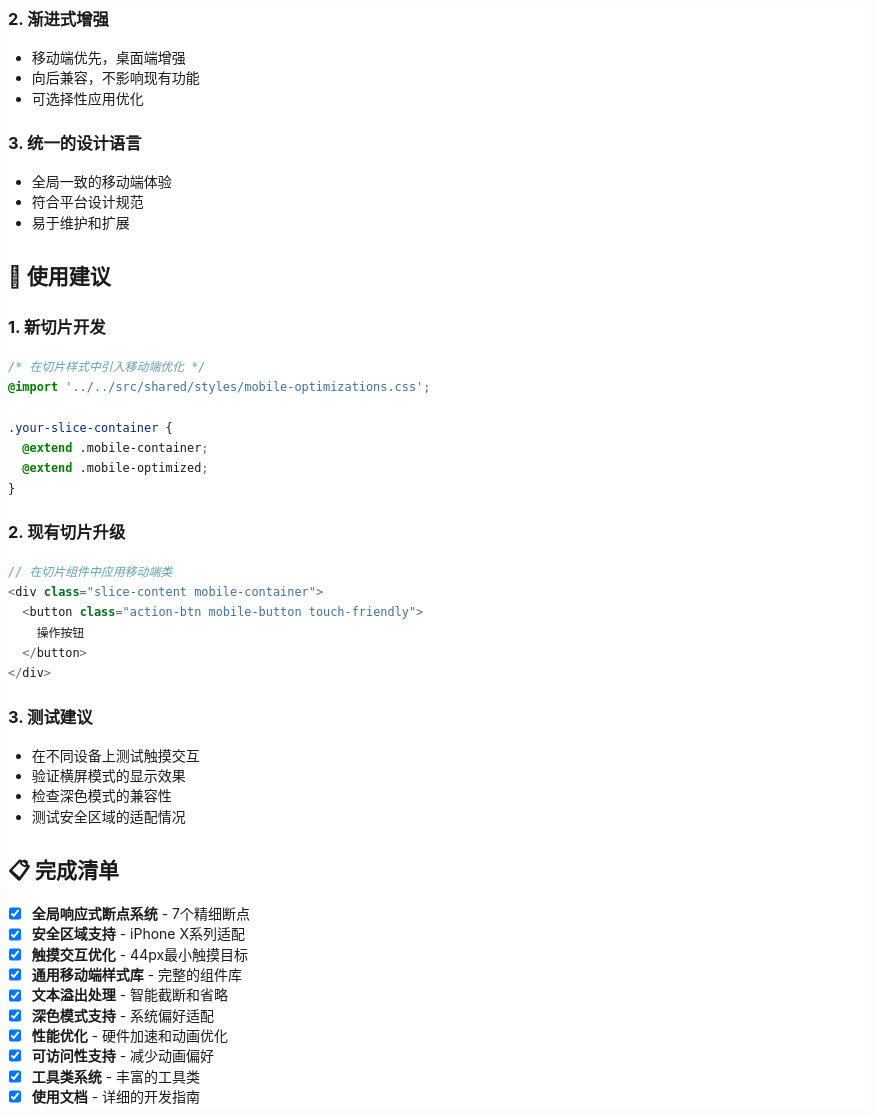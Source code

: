 ### 2. 渐进式增强
- 移动端优先，桌面端增强
- 向后兼容，不影响现有功能
- 可选择性应用优化

### 3. 统一的设计语言
- 全局一致的移动端体验
- 符合平台设计规范
- 易于维护和扩展

## 🚀 使用建议

### 1. 新切片开发
```css
/* 在切片样式中引入移动端优化 */
@import '../../src/shared/styles/mobile-optimizations.css';

.your-slice-container {
  @extend .mobile-container;
  @extend .mobile-optimized;
}
```

### 2. 现有切片升级
```typescript
// 在切片组件中应用移动端类
<div class="slice-content mobile-container">
  <button class="action-btn mobile-button touch-friendly">
    操作按钮
  </button>
</div>
```

### 3. 测试建议
- 在不同设备上测试触摸交互
- 验证横屏模式的显示效果
- 检查深色模式的兼容性
- 测试安全区域的适配情况

## 📋 完成清单

- [x] **全局响应式断点系统** - 7个精细断点
- [x] **安全区域支持** - iPhone X系列适配
- [x] **触摸交互优化** - 44px最小触摸目标
- [x] **通用移动端样式库** - 完整的组件库
- [x] **文本溢出处理** - 智能截断和省略
- [x] **深色模式支持** - 系统偏好适配
- [x] **性能优化** - 硬件加速和动画优化
- [x] **可访问性支持** - 减少动画偏好
- [x] **工具类系统** - 丰富的工具类
- [x] **使用文档** - 详细的开发指南
